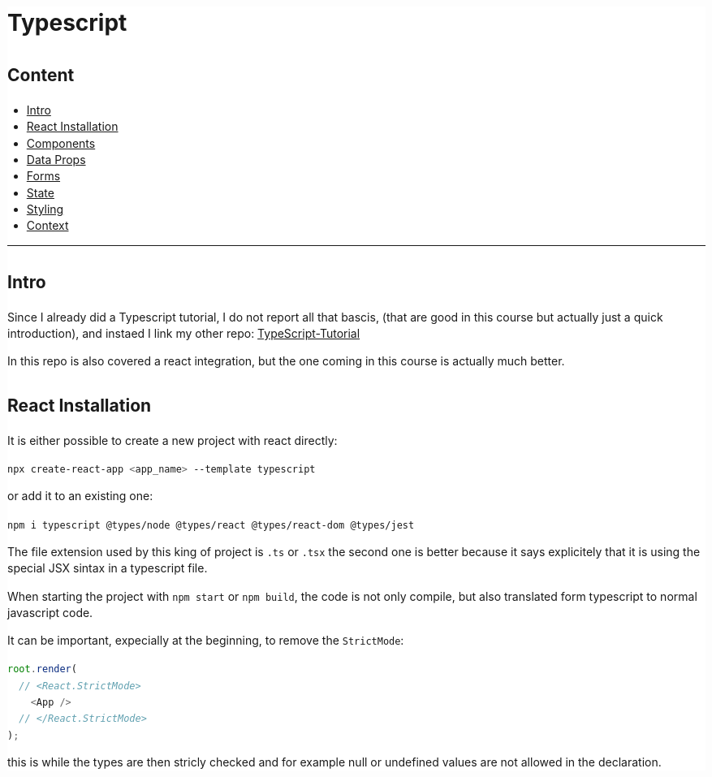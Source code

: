 # Typescript

## Content

- [Intro](#intro)
- [React Installation](#react-installation)
- [Components](#components)
- [Data Props](#data-props)
- [Forms](#forms)
- [State](#state)
- [Styling](#styling)
- [Context](#context)

---

## Intro

Since I already did a Typescript tutorial, I do not report all that bascis,
(that are good in this course but actually just a quick introduction),
and instaed I link my other repo:
[TypeScript-Tutorial](https://github.com/LordAlucard90/TypeScript-Tutorial)

In this repo is also covered a react integration, but the one coming in this
course is actually much better.

## React Installation

It is either possible to create a new project with react directly:
```bash
npx create-react-app <app_name> --template typescript
```
or add it to an existing one:
```bash
npm i typescript @types/node @types/react @types/react-dom @types/jest
```
The file extension used by this king of project is `.ts` or `.tsx`
the second one is better because it says explicitely that it is using
the special JSX sintax in a typescript file.

When starting the project with `npm start` or `npm build`, the code is not only compile,
but also translated form typescript to normal javascript code.

It can be important, expecially at the beginning, to remove the `StrictMode`:
```typescript
root.render(
  // <React.StrictMode>
    <App />
  // </React.StrictMode>
);
```
this is while the types are then stricly checked and for example null or undefined
values are not allowed in the declaration.
